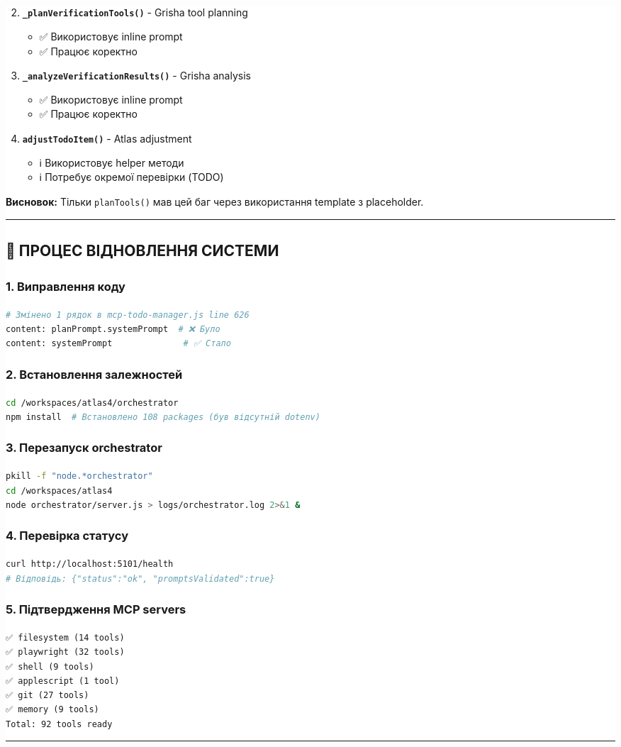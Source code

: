 2. **`_planVerificationTools()`** - Grisha tool planning
   - ✅ Використовує inline prompt
   - ✅ Працює коректно

3. **`_analyzeVerificationResults()`** - Grisha analysis
   - ✅ Використовує inline prompt
   - ✅ Працює коректно

4. **`adjustTodoItem()`** - Atlas adjustment
   - ℹ️ Використовує helper методи
   - ℹ️ Потребує окремої перевірки (TODO)

**Висновок:** Тільки `planTools()` мав цей баг через використання template з placeholder.

---

## 🔄 ПРОЦЕС ВІДНОВЛЕННЯ СИСТЕМИ

### 1. Виправлення коду
```bash
# Змінено 1 рядок в mcp-todo-manager.js line 626
content: planPrompt.systemPrompt  # ❌ Було
content: systemPrompt              # ✅ Стало
```

### 2. Встановлення залежностей
```bash
cd /workspaces/atlas4/orchestrator
npm install  # Встановлено 108 packages (був відсутній dotenv)
```

### 3. Перезапуск orchestrator
```bash
pkill -f "node.*orchestrator"
cd /workspaces/atlas4
node orchestrator/server.js > logs/orchestrator.log 2>&1 &
```

### 4. Перевірка статусу
```bash
curl http://localhost:5101/health
# Відповідь: {"status":"ok", "promptsValidated":true}
```

### 5. Підтвердження MCP servers
```
✅ filesystem (14 tools)
✅ playwright (32 tools)
✅ shell (9 tools)
✅ applescript (1 tool)
✅ git (27 tools)
✅ memory (9 tools)
Total: 92 tools ready
```

---